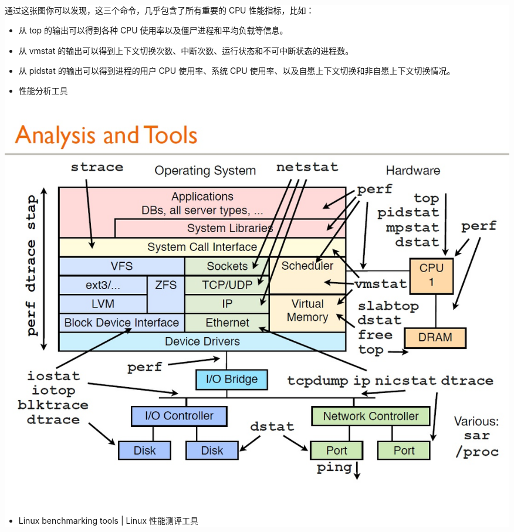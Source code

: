 
通过这张图你可以发现，这三个命令，几乎包含了所有重要的 CPU 性能指标，比如：

* 从 top 的输出可以得到各种 CPU 使用率以及僵尸进程和平均负载等信息。

* 从 vmstat 的输出可以得到上下文切换次数、中断次数、运行状态和不可中断状态的进程数。

* 从 pidstat 的输出可以得到进程的用户 CPU 使用率、系统 CPU 使用率、以及自愿上下文切换和非自愿上下文切换情况。

* 性能分析工具

<div align="center"> <img src="../pics/2020/性能分析工具.jpg" width="900px"> </div><br>

* Linux benchmarking tools | Linux 性能测评工具
